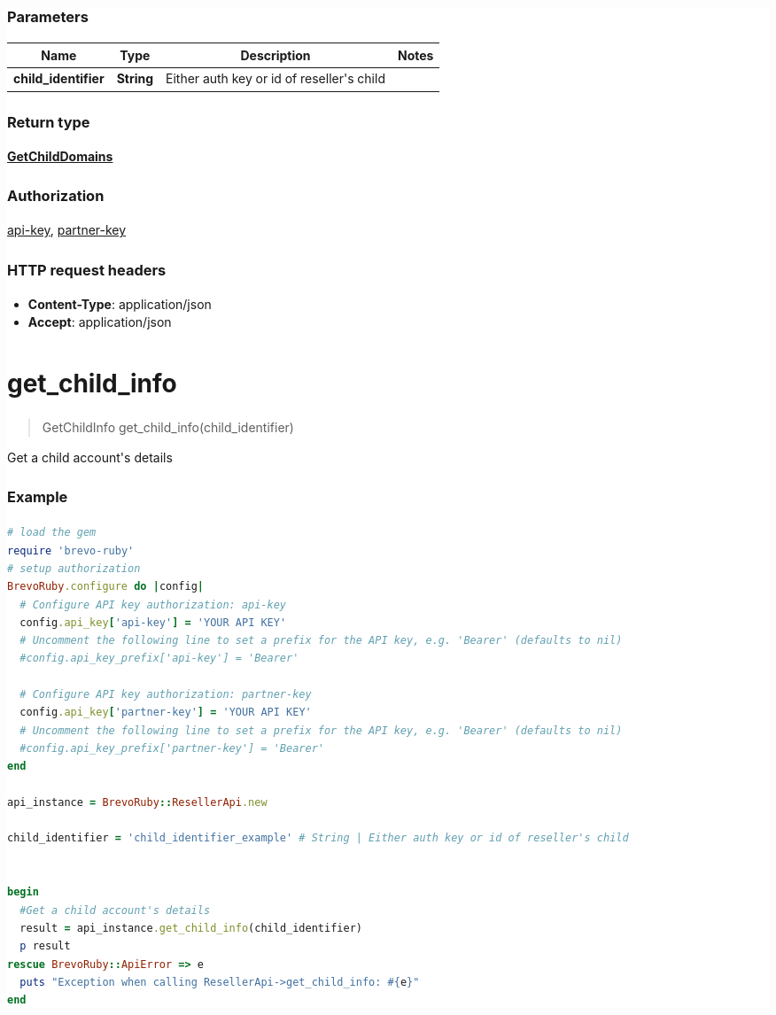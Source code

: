 ### Parameters

Name | Type | Description  | Notes
------------- | ------------- | ------------- | -------------
 **child_identifier** | **String**| Either auth key or id of reseller&#39;s child | 

### Return type

[**GetChildDomains**](GetChildDomains.md)

### Authorization

[api-key](../README.md#api-key), [partner-key](../README.md#partner-key)

### HTTP request headers

 - **Content-Type**: application/json
 - **Accept**: application/json



# **get_child_info**
> GetChildInfo get_child_info(child_identifier)

Get a child account's details

### Example
```ruby
# load the gem
require 'brevo-ruby'
# setup authorization
BrevoRuby.configure do |config|
  # Configure API key authorization: api-key
  config.api_key['api-key'] = 'YOUR API KEY'
  # Uncomment the following line to set a prefix for the API key, e.g. 'Bearer' (defaults to nil)
  #config.api_key_prefix['api-key'] = 'Bearer'

  # Configure API key authorization: partner-key
  config.api_key['partner-key'] = 'YOUR API KEY'
  # Uncomment the following line to set a prefix for the API key, e.g. 'Bearer' (defaults to nil)
  #config.api_key_prefix['partner-key'] = 'Bearer'
end

api_instance = BrevoRuby::ResellerApi.new

child_identifier = 'child_identifier_example' # String | Either auth key or id of reseller's child


begin
  #Get a child account's details
  result = api_instance.get_child_info(child_identifier)
  p result
rescue BrevoRuby::ApiError => e
  puts "Exception when calling ResellerApi->get_child_info: #{e}"
end
```
